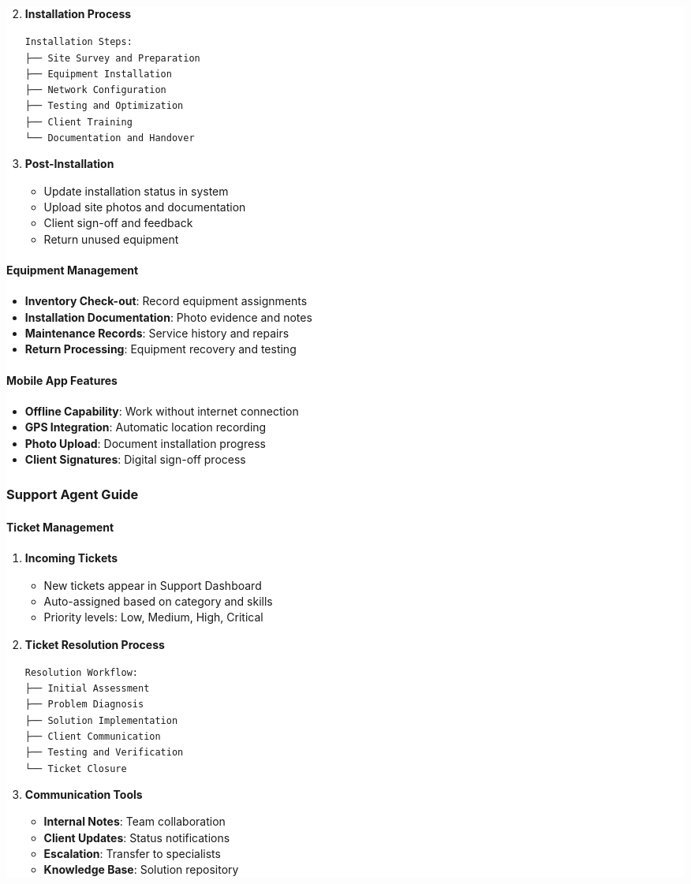 2. **Installation Process**
   ```
   Installation Steps:
   ├── Site Survey and Preparation
   ├── Equipment Installation
   ├── Network Configuration
   ├── Testing and Optimization
   ├── Client Training
   └── Documentation and Handover
   ```

3. **Post-Installation**
   - Update installation status in system
   - Upload site photos and documentation
   - Client sign-off and feedback
   - Return unused equipment

#### Equipment Management
- **Inventory Check-out**: Record equipment assignments
- **Installation Documentation**: Photo evidence and notes
- **Maintenance Records**: Service history and repairs
- **Return Processing**: Equipment recovery and testing

#### Mobile App Features
- **Offline Capability**: Work without internet connection
- **GPS Integration**: Automatic location recording
- **Photo Upload**: Document installation progress
- **Client Signatures**: Digital sign-off process

### Support Agent Guide

#### Ticket Management
1. **Incoming Tickets**
   - New tickets appear in Support Dashboard
   - Auto-assigned based on category and skills
   - Priority levels: Low, Medium, High, Critical

2. **Ticket Resolution Process**
   ```
   Resolution Workflow:
   ├── Initial Assessment
   ├── Problem Diagnosis
   ├── Solution Implementation
   ├── Client Communication
   ├── Testing and Verification
   └── Ticket Closure
   ```

3. **Communication Tools**
   - **Internal Notes**: Team collaboration
   - **Client Updates**: Status notifications
   - **Escalation**: Transfer to specialists
   - **Knowledge Base**: Solution repository
